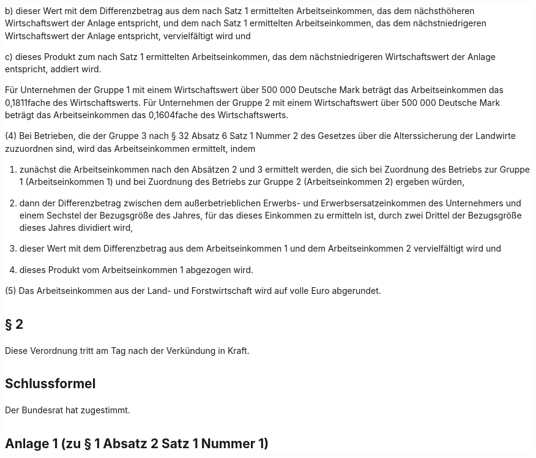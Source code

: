 
b)  dieser Wert mit dem Differenzbetrag aus dem nach Satz 1 ermittelten
    Arbeitseinkommen, das dem nächsthöheren Wirtschaftswert der Anlage
    entspricht, und dem nach Satz 1 ermittelten Arbeitseinkommen, das dem
    nächstniedrigeren Wirtschaftswert der Anlage entspricht,
    vervielfältigt wird und


c)  dieses Produkt zum nach Satz 1 ermittelten Arbeitseinkommen, das dem
    nächstniedrigeren Wirtschaftswert der Anlage entspricht, addiert wird.



Für Unternehmen der Gruppe 1 mit einem Wirtschaftswert über 500 000
Deutsche Mark beträgt das Arbeitseinkommen das 0,1811fache des
Wirtschaftswerts. Für Unternehmen der Gruppe 2 mit einem
Wirtschaftswert über 500 000 Deutsche Mark beträgt das
Arbeitseinkommen das 0,1604fache des Wirtschaftswerts.

(4) Bei Betrieben, die der Gruppe 3 nach § 32 Absatz 6 Satz 1 Nummer 2
des Gesetzes über die Alterssicherung der Landwirte zuzuordnen sind,
wird das Arbeitseinkommen ermittelt, indem

1.  zunächst die Arbeitseinkommen nach den Absätzen 2 und 3 ermittelt
    werden, die sich bei Zuordnung des Betriebs zur Gruppe 1
    (Arbeitseinkommen 1) und bei Zuordnung des Betriebs zur Gruppe 2
    (Arbeitseinkommen 2) ergeben würden,


2.  dann der Differenzbetrag zwischen dem außerbetrieblichen Erwerbs- und
    Erwerbsersatzeinkommen des Unternehmers und einem Sechstel der
    Bezugsgröße des Jahres, für das dieses Einkommen zu ermitteln ist,
    durch zwei Drittel der Bezugsgröße dieses Jahres dividiert wird,


3.  dieser Wert mit dem Differenzbetrag aus dem Arbeitseinkommen 1 und dem
    Arbeitseinkommen 2 vervielfältigt wird und


4.  dieses Produkt vom Arbeitseinkommen 1 abgezogen wird.




(5) Das Arbeitseinkommen aus der Land- und Forstwirtschaft wird auf
volle Euro abgerundet.


## § 2

Diese Verordnung tritt am Tag nach der Verkündung in Kraft.


## Schlussformel

Der Bundesrat hat zugestimmt.


## Anlage 1 (zu § 1 Absatz 2 Satz 1 Nummer 1)
